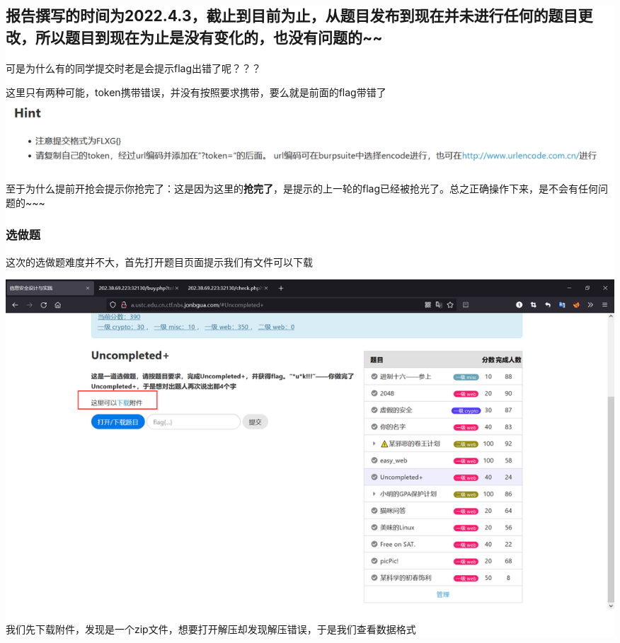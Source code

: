 

## 报告撰写的时间为2022.4.3，截止到目前为止，从题目发布到现在并未进行任何的题目更改，所以题目到现在为止是没有变化的，也没有问题的~~

可是为什么有的同学提交时老是会提示flag出错了呢？？？

这里只有两种可能，token携带错误，并没有按照要求携带，要么就是前面的flag带错了![image-20220403141802804](%E4%BF%A1%E6%81%AF%E5%AE%89%E5%85%A8%E4%B8%80%E7%BA%A7%E5%AE%9E%E8%B7%B5%E7%AC%AC%E4%BA%8C%E5%91%A8wp.assets/image-20220403141802804.png)

至于为什么提前开抢会提示你抢完了：这是因为这里的**抢完了**，是提示的上一轮的flag已经被抢光了。总之正确操作下来，是不会有任何问题的~~~

### 选做题

这次的选做题难度并不大，首先打开题目页面提示我们有文件可以下载

![image-20220403142123128](%E4%BF%A1%E6%81%AF%E5%AE%89%E5%85%A8%E4%B8%80%E7%BA%A7%E5%AE%9E%E8%B7%B5%E7%AC%AC%E4%BA%8C%E5%91%A8wp.assets/image-20220403142123128.png)

我们先下载附件，发现是一个zip文件，想要打开解压却发现解压错误，于是我们查看数据格式
